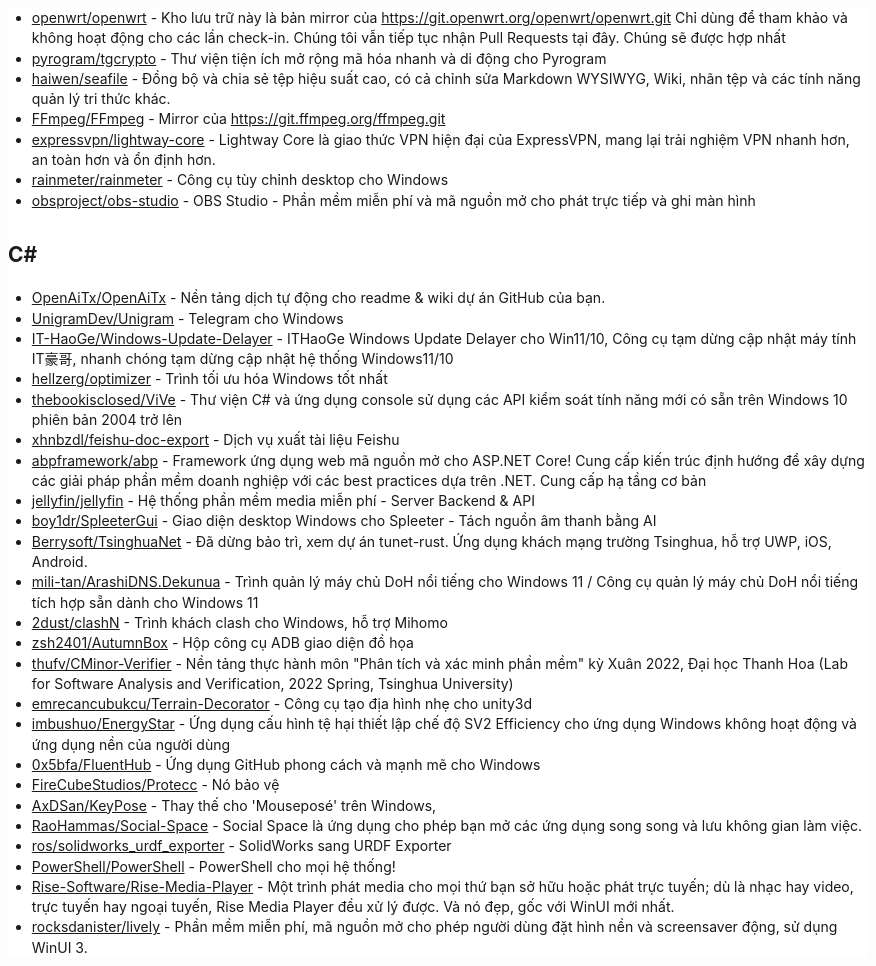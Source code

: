- [openwrt/openwrt](https://github.com/openwrt/openwrt) - Kho lưu trữ này là bản mirror của https://git.openwrt.org/openwrt/openwrt.git Chỉ dùng để tham khảo và không hoạt động cho các lần check-in. Chúng tôi vẫn tiếp tục nhận Pull Requests tại đây. Chúng sẽ được hợp nhất
- [pyrogram/tgcrypto](https://github.com/pyrogram/tgcrypto) - Thư viện tiện ích mở rộng mã hóa nhanh và di động cho Pyrogram
- [haiwen/seafile](https://github.com/haiwen/seafile) - Đồng bộ và chia sẻ tệp hiệu suất cao, có cả chỉnh sửa Markdown WYSIWYG, Wiki, nhãn tệp và các tính năng quản lý tri thức khác.
- [FFmpeg/FFmpeg](https://github.com/FFmpeg/FFmpeg) - Mirror của https://git.ffmpeg.org/ffmpeg.git
- [expressvpn/lightway-core](https://github.com/expressvpn/lightway-core) - Lightway Core là giao thức VPN hiện đại của ExpressVPN, mang lại trải nghiệm VPN nhanh hơn, an toàn hơn và ổn định hơn.
- [rainmeter/rainmeter](https://github.com/rainmeter/rainmeter) - Công cụ tùy chỉnh desktop cho Windows
- [obsproject/obs-studio](https://github.com/obsproject/obs-studio) - OBS Studio - Phần mềm miễn phí và mã nguồn mở cho phát trực tiếp và ghi màn hình
## C# # 

- [OpenAiTx/OpenAiTx](https://github.com/OpenAiTx/OpenAiTx) - Nền tảng dịch tự động cho readme & wiki dự án GitHub của bạn.
- [UnigramDev/Unigram](https://github.com/UnigramDev/Unigram) - Telegram cho Windows
- [IT-HaoGe/Windows-Update-Delayer](https://github.com/IT-HaoGe/Windows-Update-Delayer) - ITHaoGe Windows Update Delayer cho Win11/10, Công cụ tạm dừng cập nhật máy tính IT豪哥, nhanh chóng tạm dừng cập nhật hệ thống Windows11/10
- [hellzerg/optimizer](https://github.com/hellzerg/optimizer) - Trình tối ưu hóa Windows tốt nhất
- [thebookisclosed/ViVe](https://github.com/thebookisclosed/ViVe) - Thư viện C# và ứng dụng console sử dụng các API kiểm soát tính năng mới có sẵn trên Windows 10 phiên bản 2004 trở lên
- [xhnbzdl/feishu-doc-export](https://github.com/xhnbzdl/feishu-doc-export) - Dịch vụ xuất tài liệu Feishu
- [abpframework/abp](https://github.com/abpframework/abp) - Framework ứng dụng web mã nguồn mở cho ASP.NET Core! Cung cấp kiến trúc định hướng để xây dựng các giải pháp phần mềm doanh nghiệp với các best practices dựa trên .NET. Cung cấp hạ tầng cơ bản
- [jellyfin/jellyfin](https://github.com/jellyfin/jellyfin) - Hệ thống phần mềm media miễn phí - Server Backend & API
- [boy1dr/SpleeterGui](https://github.com/boy1dr/SpleeterGui) - Giao diện desktop Windows cho Spleeter - Tách nguồn âm thanh bằng AI
- [Berrysoft/TsinghuaNet](https://github.com/Berrysoft/TsinghuaNet) - Đã dừng bảo trì, xem dự án tunet-rust. Ứng dụng khách mạng trường Tsinghua, hỗ trợ UWP, iOS, Android.
- [mili-tan/ArashiDNS.Dekunua](https://github.com/mili-tan/ArashiDNS.Dekunua) - Trình quản lý máy chủ DoH nổi tiếng cho Windows 11 / Công cụ quản lý máy chủ DoH nổi tiếng tích hợp sẵn dành cho Windows 11
- [2dust/clashN](https://github.com/2dust/clashN) - Trình khách clash cho Windows, hỗ trợ Mihomo
- [zsh2401/AutumnBox](https://github.com/zsh2401/AutumnBox) - Hộp công cụ ADB giao diện đồ họa
- [thufv/CMinor-Verifier](https://github.com/thufv/CMinor-Verifier) - Nền tảng thực hành môn "Phân tích và xác minh phần mềm" kỳ Xuân 2022, Đại học Thanh Hoa (Lab for Software Analysis and Verification, 2022 Spring, Tsinghua University)
- [emrecancubukcu/Terrain-Decorator](https://github.com/emrecancubukcu/Terrain-Decorator) - Công cụ tạo địa hình nhẹ cho unity3d
- [imbushuo/EnergyStar](https://github.com/imbushuo/EnergyStar) - Ứng dụng cấu hình tệ hại thiết lập chế độ SV2 Efficiency cho ứng dụng Windows không hoạt động và ứng dụng nền của người dùng
- [0x5bfa/FluentHub](https://github.com/0x5bfa/FluentHub) - Ứng dụng GitHub phong cách và mạnh mẽ cho Windows
- [FireCubeStudios/Protecc](https://github.com/FireCubeStudios/Protecc) - Nó bảo vệ
- [AxDSan/KeyPose](https://github.com/AxDSan/KeyPose) - Thay thế cho 'Mouseposé' trên Windows,
- [RaoHammas/Social-Space](https://github.com/RaoHammas/Social-Space) - Social Space là ứng dụng cho phép bạn mở các ứng dụng song song và lưu không gian làm việc.
- [ros/solidworks_urdf_exporter](https://github.com/ros/solidworks_urdf_exporter) - SolidWorks sang URDF Exporter
- [PowerShell/PowerShell](https://github.com/PowerShell/PowerShell) - PowerShell cho mọi hệ thống!
- [Rise-Software/Rise-Media-Player](https://github.com/Rise-Software/Rise-Media-Player) - Một trình phát media cho mọi thứ bạn sở hữu hoặc phát trực tuyến; dù là nhạc hay video, trực tuyến hay ngoại tuyến, Rise Media Player đều xử lý được. Và nó đẹp, gốc với WinUI mới nhất.
- [rocksdanister/lively](https://github.com/rocksdanister/lively) - Phần mềm miễn phí, mã nguồn mở cho phép người dùng đặt hình nền và screensaver động, sử dụng WinUI 3.